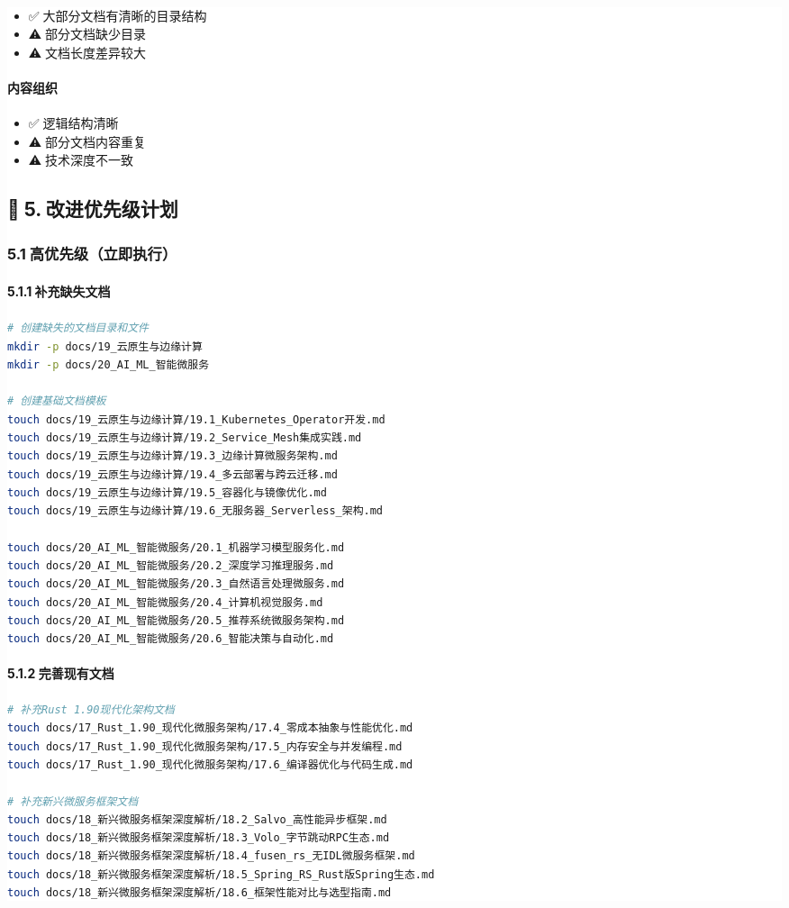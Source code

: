 - ✅ 大部分文档有清晰的目录结构
- ⚠️ 部分文档缺少目录
- ⚠️ 文档长度差异较大

#### 内容组织

- ✅ 逻辑结构清晰
- ⚠️ 部分文档内容重复
- ⚠️ 技术深度不一致

## 🎯 5. 改进优先级计划

### 5.1 高优先级（立即执行）

#### 5.1.1 补充缺失文档

```bash
# 创建缺失的文档目录和文件
mkdir -p docs/19_云原生与边缘计算
mkdir -p docs/20_AI_ML_智能微服务

# 创建基础文档模板
touch docs/19_云原生与边缘计算/19.1_Kubernetes_Operator开发.md
touch docs/19_云原生与边缘计算/19.2_Service_Mesh集成实践.md
touch docs/19_云原生与边缘计算/19.3_边缘计算微服务架构.md
touch docs/19_云原生与边缘计算/19.4_多云部署与跨云迁移.md
touch docs/19_云原生与边缘计算/19.5_容器化与镜像优化.md
touch docs/19_云原生与边缘计算/19.6_无服务器_Serverless_架构.md

touch docs/20_AI_ML_智能微服务/20.1_机器学习模型服务化.md
touch docs/20_AI_ML_智能微服务/20.2_深度学习推理服务.md
touch docs/20_AI_ML_智能微服务/20.3_自然语言处理微服务.md
touch docs/20_AI_ML_智能微服务/20.4_计算机视觉服务.md
touch docs/20_AI_ML_智能微服务/20.5_推荐系统微服务架构.md
touch docs/20_AI_ML_智能微服务/20.6_智能决策与自动化.md
```

#### 5.1.2 完善现有文档

```bash
# 补充Rust 1.90现代化架构文档
touch docs/17_Rust_1.90_现代化微服务架构/17.4_零成本抽象与性能优化.md
touch docs/17_Rust_1.90_现代化微服务架构/17.5_内存安全与并发编程.md
touch docs/17_Rust_1.90_现代化微服务架构/17.6_编译器优化与代码生成.md

# 补充新兴微服务框架文档
touch docs/18_新兴微服务框架深度解析/18.2_Salvo_高性能异步框架.md
touch docs/18_新兴微服务框架深度解析/18.3_Volo_字节跳动RPC生态.md
touch docs/18_新兴微服务框架深度解析/18.4_fusen_rs_无IDL微服务框架.md
touch docs/18_新兴微服务框架深度解析/18.5_Spring_RS_Rust版Spring生态.md
touch docs/18_新兴微服务框架深度解析/18.6_框架性能对比与选型指南.md
```
